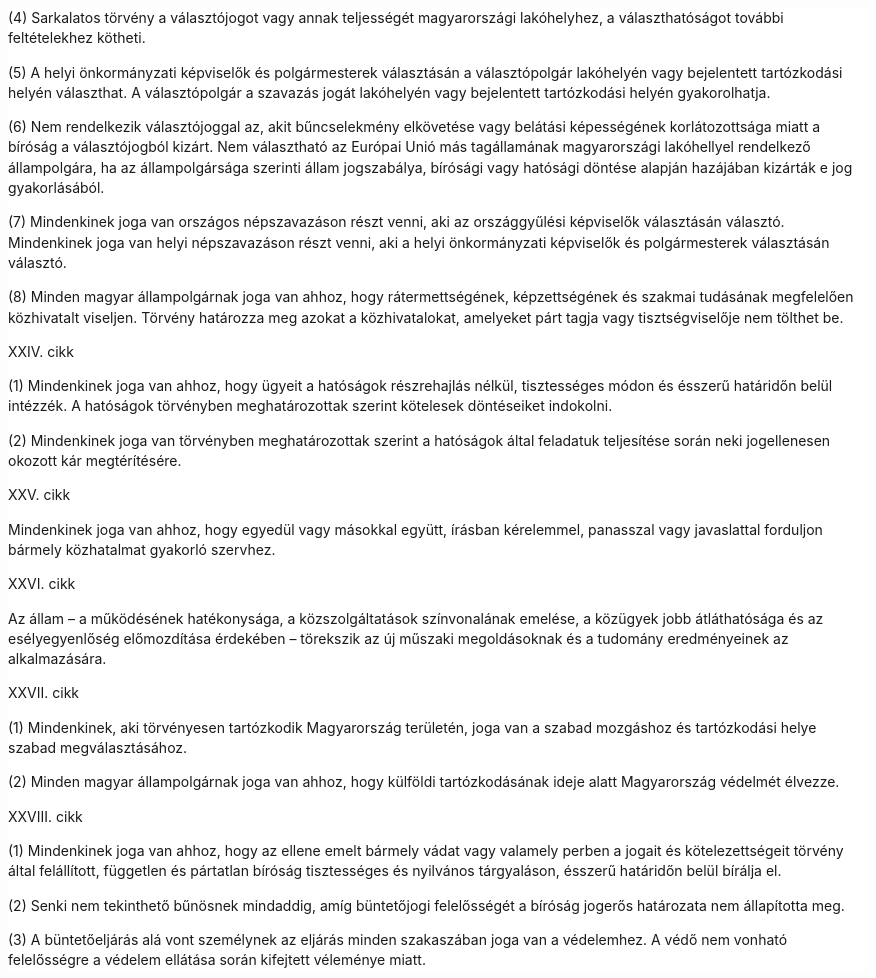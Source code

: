 (4) Sarkalatos törvény a választójogot vagy annak teljességét magyarországi lakóhelyhez, a választhatóságot további feltételekhez kötheti.

(5) A helyi önkormányzati képviselők és polgármesterek választásán a választópolgár lakóhelyén vagy bejelentett tartózkodási helyén választhat. A választópolgár a szavazás jogát lakóhelyén vagy bejelentett tartózkodási helyén gyakorolhatja.

(6) Nem rendelkezik választójoggal az, akit bűncselekmény elkövetése vagy belátási képességének korlátozottsága miatt a bíróság a választójogból kizárt. Nem választható az Európai Unió más tagállamának magyarországi lakóhellyel rendelkező állampolgára, ha az állampolgársága szerinti állam jogszabálya, bírósági vagy hatósági döntése alapján hazájában kizárták e jog gyakorlásából.

(7) Mindenkinek joga van országos népszavazáson részt venni, aki az országgyűlési képviselők választásán választó. Mindenkinek joga van helyi népszavazáson részt venni, aki a helyi önkormányzati képviselők és polgármesterek választásán választó.

(8) Minden magyar állampolgárnak joga van ahhoz, hogy rátermettségének, képzettségének és szakmai tudásának megfelelően közhivatalt viseljen. Törvény határozza meg azokat a közhivatalokat, amelyeket párt tagja vagy tisztségviselője nem tölthet be.

XXIV. cikk

(1) Mindenkinek joga van ahhoz, hogy ügyeit a hatóságok részrehajlás nélkül, tisztességes módon és ésszerű határidőn belül intézzék. A hatóságok törvényben meghatározottak szerint kötelesek döntéseiket indokolni.

(2) Mindenkinek joga van törvényben meghatározottak szerint a hatóságok által feladatuk teljesítése során neki jogellenesen okozott kár megtérítésére.

XXV. cikk

Mindenkinek joga van ahhoz, hogy egyedül vagy másokkal együtt, írásban kérelemmel, panasszal vagy javaslattal forduljon bármely közhatalmat gyakorló szervhez.

XXVI. cikk

Az állam – a működésének hatékonysága, a közszolgáltatások színvonalának emelése, a közügyek jobb átláthatósága és az esélyegyenlőség előmozdítása érdekében – törekszik az új műszaki megoldásoknak és a tudomány eredményeinek az alkalmazására.

XXVII. cikk

(1) Mindenkinek, aki törvényesen tartózkodik Magyarország területén, joga van a szabad mozgáshoz és tartózkodási helye szabad megválasztásához.

(2) Minden magyar állampolgárnak joga van ahhoz, hogy külföldi tartózkodásának ideje alatt Magyarország védelmét élvezze.

XXVIII. cikk

(1) Mindenkinek joga van ahhoz, hogy az ellene emelt bármely vádat vagy valamely perben a jogait és kötelezettségeit törvény által felállított, független és pártatlan bíróság tisztességes és nyilvános tárgyaláson, ésszerű határidőn belül bírálja el.

(2) Senki nem tekinthető bűnösnek mindaddig, amíg büntetőjogi felelősségét a bíróság jogerős határozata nem állapította meg.

(3) A büntetőeljárás alá vont személynek az eljárás minden szakaszában joga van a védelemhez. A védő nem vonható felelősségre a védelem ellátása során kifejtett véleménye miatt.

